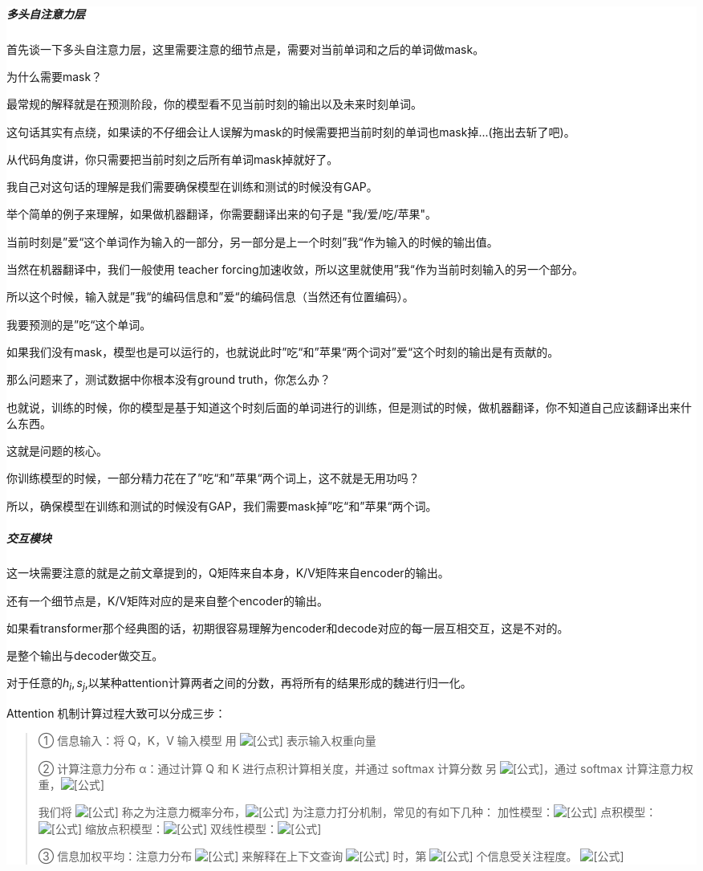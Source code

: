##### 多头自注意力层

首先谈一下多头自注意力层，这里需要注意的细节点是，需要对当前单词和之后的单词做mask。

为什么需要mask？

最常规的解释就是在预测阶段，你的模型看不见当前时刻的输出以及未来时刻单词。

这句话其实有点绕，如果读的不仔细会让人误解为mask的时候需要把当前时刻的单词也mask掉...(拖出去斩了吧)。

从代码角度讲，你只需要把当前时刻之后所有单词mask掉就好了。

我自己对这句话的理解是我们需要确保模型在训练和测试的时候没有GAP。

举个简单的例子来理解，如果做机器翻译，你需要翻译出来的句子是 "我/爱/吃/苹果"。

当前时刻是”爱“这个单词作为输入的一部分，另一部分是上一个时刻”我“作为输入的时候的输出值。

当然在机器翻译中，我们一般使用 teacher forcing加速收敛，所以这里就使用”我“作为当前时刻输入的另一个部分。

所以这个时候，输入就是”我“的编码信息和”爱“的编码信息（当然还有位置编码）。

我要预测的是”吃“这个单词。

如果我们没有mask，模型也是可以运行的，也就说此时”吃“和”苹果“两个词对”爱“这个时刻的输出是有贡献的。

那么问题来了，测试数据中你根本没有ground truth，你怎么办？

也就说，训练的时候，你的模型是基于知道这个时刻后面的单词进行的训练，但是测试的时候，做机器翻译，你不知道自己应该翻译出来什么东西。

这就是问题的核心。

你训练模型的时候，一部分精力花在了”吃“和”苹果“两个词上，这不就是无用功吗？

所以，确保模型在训练和测试的时候没有GAP，我们需要mask掉”吃“和”苹果“两个词。

##### 交互模块

这一块需要注意的就是之前文章提到的，Q矩阵来自本身，K/V矩阵来自encoder的输出。

还有一个细节点是，K/V矩阵对应的是来自整个encoder的输出。

如果看transformer那个经典图的话，初期很容易理解为encoder和decode对应的每一层互相交互，这是不对的。

是整个输出与decoder做交互。

对于任意的$h_i,s_j$,以某种attention计算两者之间的分数，再将所有的结果形成的魏进行归一化。

Attention 机制计算过程大致可以分成三步：

> ① 信息输入：将 Q，K，V 输入模型
> 用 ![[公式]](https://www.zhihu.com/equation?tex=X%3D%5Bx_1%2Cx_2%2C...x_n%5D) 表示输入权重向量
>
> ② 计算注意力分布 α：通过计算 Q 和 K 进行点积计算相关度，并通过 softmax 计算分数
> 另 ![[公式]](https://www.zhihu.com/equation?tex=Q%3DK%3DV%3DX)，通过 softmax 计算注意力权重，![[公式]](https://www.zhihu.com/equation?tex=%CE%B1_i%3Dsoftmax%28s%28k_i%2Cq%29%29%3Dsoftmax%28s%28x_i%2C+q%29%29)
>
> 我们将 ![[公式]](https://www.zhihu.com/equation?tex=%CE%B1_i) 称之为注意力概率分布，![[公式]](https://www.zhihu.com/equation?tex=s%28x_i%2C+q%29) 为注意力打分机制，常见的有如下几种： 
> 加性模型：![[公式]](https://www.zhihu.com/equation?tex=s%28x_i%2Cq%29%3Dv%5ETtanh%28Wx_i%2BUq%29)
> 点积模型：![[公式]](https://www.zhihu.com/equation?tex=s%28x_i%2Cq%29%3Dx_i%5ETq)
> 缩放点积模型：![[公式]](https://www.zhihu.com/equation?tex=s%28x_i%2Cq%29%3D%7Bx_i%5ETq%7D%2F%5Csqrt%7Bd_k%7D)
> 双线性模型：![[公式]](https://www.zhihu.com/equation?tex=s%28x_i%2Cq%29%3Dx_i%5ETWq)
>
> ③ 信息加权平均：注意力分布 ![[公式]](https://www.zhihu.com/equation?tex=%CE%B1_i) 来解释在上下文查询 ![[公式]](https://www.zhihu.com/equation?tex=q_i) 时，第 ![[公式]](https://www.zhihu.com/equation?tex=i) 个信息受关注程度。
> ![[公式]](https://www.zhihu.com/equation?tex=att%28q%2CX%29%3D%5Csum_%7Bi%3D1%7D%5EN%7B%CE%B1_iX_i%7D)
